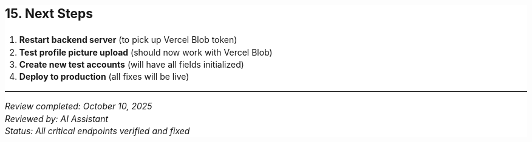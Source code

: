 
## 15. Next Steps

1. **Restart backend server** (to pick up Vercel Blob token)
2. **Test profile picture upload** (should now work with Vercel Blob)
3. **Create new test accounts** (will have all fields initialized)
4. **Deploy to production** (all fixes will be live)

---

*Review completed: October 10, 2025*  
*Reviewed by: AI Assistant*  
*Status: All critical endpoints verified and fixed*

